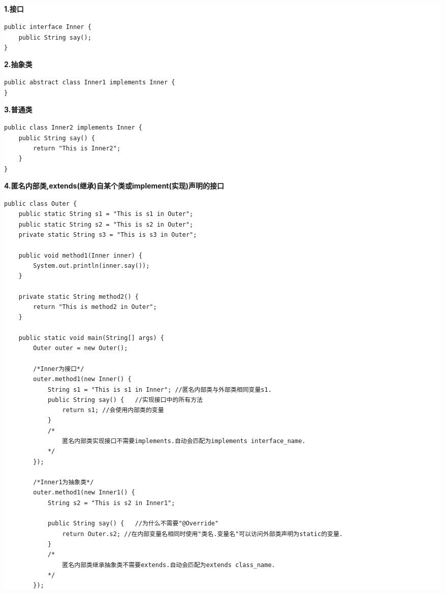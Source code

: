 **1.接口**

	public interface Inner {
		public String say();
	}

**2.抽象类**

	public abstract class Inner1 implements Inner {
	}

**3.普通类**

	public class Inner2 implements Inner {
		public String say() {
			return "This is Inner2";
		}
	}

**4.匿名内部类,extends(继承)自某个类或implement(实现)声明的接口**

	public class Outer {
		public static String s1 = "This is s1 in Outer";
		public static String s2 = "This is s2 in Outer";
		private static String s3 = "This is s3 in Outer";

		public void method1(Inner inner) {
			System.out.println(inner.say());
		}

		private static String method2() {
			return "This is method2 in Outer";
		}

		public static void main(String[] args) {
			Outer outer = new Outer();

			/*Inner为接口*/
			outer.method1(new Inner() {
				String s1 = "This is s1 in Inner"; //匿名内部类与外部类相同变量s1.
				public String say() {	//实现接口中的所有方法
					return s1; //会使用内部类的变量
				}
				/*
					匿名内部类实现接口不需要implements.自动会匹配为implements interface_name.
				*/
			});

			/*Inner1为抽象类*/
			outer.method1(new Inner1() {
				String s2 = "This is s2 in Inner1";
				
				public String say() {	//为什么不需要"@Override"
					return Outer.s2; //在内部变量名相同时使用"类名.变量名"可以访问外部类声明为static的变量.
				}
				/*
					匿名内部类继承抽象类不需要extends.自动会匹配为extends class_name.
				*/
			});
